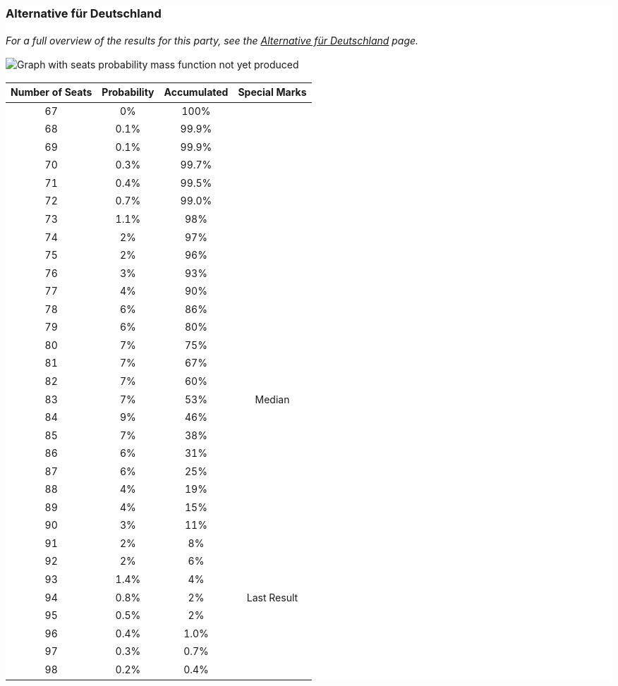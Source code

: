 ### Alternative für Deutschland

*For a full overview of the results for this party, see the [Alternative für Deutschland](party-alternativefürdeutschland.html) page.*

![Graph with seats probability mass function not yet produced](2021-03-29-YouGov-seats-pmf-alternativefürdeutschland.png "Seats Probability Mass Function")

| Number of Seats | Probability | Accumulated | Special Marks |
|:---------------:|:-----------:|:-----------:|:-------------:|
| 67 | 0% | 100% |  |
| 68 | 0.1% | 99.9% |  |
| 69 | 0.1% | 99.9% |  |
| 70 | 0.3% | 99.7% |  |
| 71 | 0.4% | 99.5% |  |
| 72 | 0.7% | 99.0% |  |
| 73 | 1.1% | 98% |  |
| 74 | 2% | 97% |  |
| 75 | 2% | 96% |  |
| 76 | 3% | 93% |  |
| 77 | 4% | 90% |  |
| 78 | 6% | 86% |  |
| 79 | 6% | 80% |  |
| 80 | 7% | 75% |  |
| 81 | 7% | 67% |  |
| 82 | 7% | 60% |  |
| 83 | 7% | 53% | Median |
| 84 | 9% | 46% |  |
| 85 | 7% | 38% |  |
| 86 | 6% | 31% |  |
| 87 | 6% | 25% |  |
| 88 | 4% | 19% |  |
| 89 | 4% | 15% |  |
| 90 | 3% | 11% |  |
| 91 | 2% | 8% |  |
| 92 | 2% | 6% |  |
| 93 | 1.4% | 4% |  |
| 94 | 0.8% | 2% | Last Result |
| 95 | 0.5% | 2% |  |
| 96 | 0.4% | 1.0% |  |
| 97 | 0.3% | 0.7% |  |
| 98 | 0.2% | 0.4% |  |